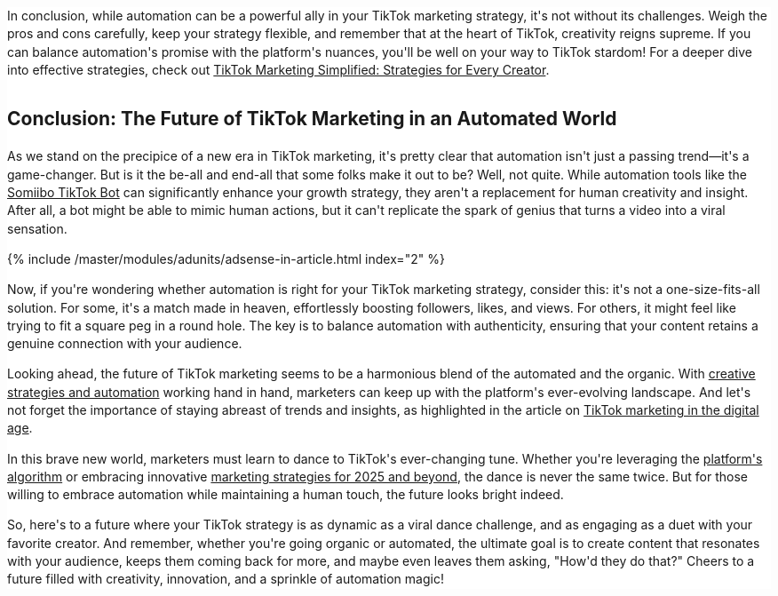 In conclusion, while automation can be a powerful ally in your TikTok marketing strategy, it's not without its challenges. Weigh the pros and cons carefully, keep your strategy flexible, and remember that at the heart of TikTok, creativity reigns supreme. If you can balance automation's promise with the platform's nuances, you'll be well on your way to TikTok stardom! For a deeper dive into effective strategies, check out [TikTok Marketing Simplified: Strategies for Every Creator](https://tokautomator.com/blog/tiktok-marketing-simplified-strategies-for-every-creator).

## Conclusion: The Future of TikTok Marketing in an Automated World

As we stand on the precipice of a new era in TikTok marketing, it's pretty clear that automation isn't just a passing trend—it's a game-changer. But is it the be-all and end-all that some folks make it out to be? Well, not quite. While automation tools like the [Somiibo TikTok Bot](https://tokautomator.com/blog/how-to-maximize-your-tiktok-growth-with-the-somiibo-bot) can significantly enhance your growth strategy, they aren't a replacement for human creativity and insight. After all, a bot might be able to mimic human actions, but it can't replicate the spark of genius that turns a video into a viral sensation.

{% include /master/modules/adunits/adsense-in-article.html index="2" %}

Now, if you're wondering whether automation is right for your TikTok marketing strategy, consider this: it's not a one-size-fits-all solution. For some, it's a match made in heaven, effortlessly boosting followers, likes, and views. For others, it might feel like trying to fit a square peg in a round hole. The key is to balance automation with authenticity, ensuring that your content retains a genuine connection with your audience.

Looking ahead, the future of TikTok marketing seems to be a harmonious blend of the automated and the organic. With [creative strategies and automation](https://tokautomator.com/blog/tiktok-success-in-2024-integrating-creative-strategies-with-automation) working hand in hand, marketers can keep up with the platform's ever-evolving landscape. And let's not forget the importance of staying abreast of trends and insights, as highlighted in the article on [TikTok marketing in the digital age](https://tokautomator.com/blog/tiktok-marketing-in-the-digital-age-trends-and-insights).

In this brave new world, marketers must learn to dance to TikTok's ever-changing tune. Whether you're leveraging the [platform's algorithm](https://tokautomator.com/blog/leveraging-tiktok-s-algorithm-what-automation-can-t-replace) or embracing innovative [marketing strategies for 2025 and beyond](https://tokautomator.com/blog/navigating-tiktok-marketing-strategies-for-2025-and-beyond), the dance is never the same twice. But for those willing to embrace automation while maintaining a human touch, the future looks bright indeed.

So, here's to a future where your TikTok strategy is as dynamic as a viral dance challenge, and as engaging as a duet with your favorite creator. And remember, whether you're going organic or automated, the ultimate goal is to create content that resonates with your audience, keeps them coming back for more, and maybe even leaves them asking, "How'd they do that?" Cheers to a future filled with creativity, innovation, and a sprinkle of automation magic!
